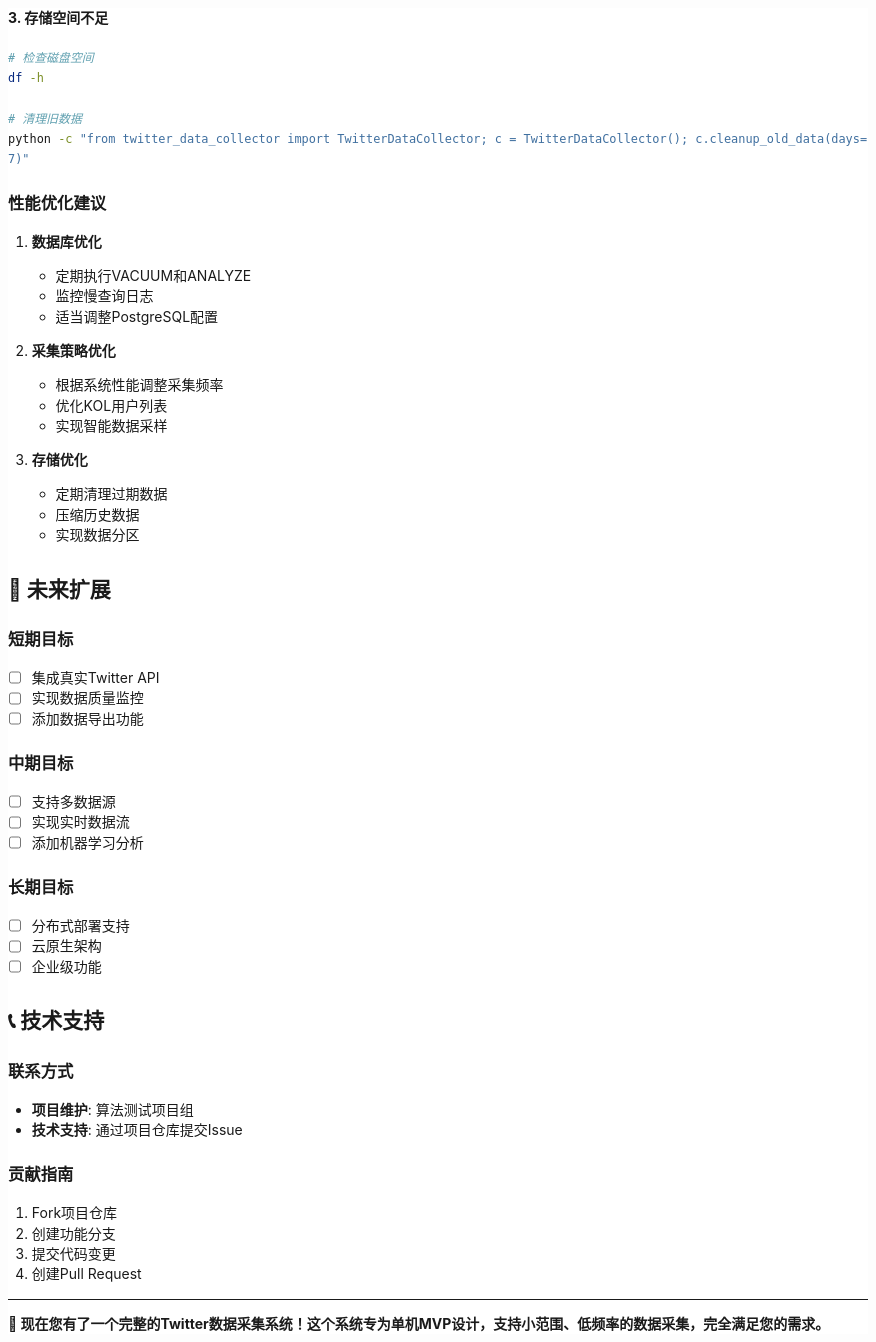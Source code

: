 #### 3. 存储空间不足
```bash
# 检查磁盘空间
df -h

# 清理旧数据
python -c "from twitter_data_collector import TwitterDataCollector; c = TwitterDataCollector(); c.cleanup_old_data(days=7)"
```

### 性能优化建议

1. **数据库优化**
   - 定期执行VACUUM和ANALYZE
   - 监控慢查询日志
   - 适当调整PostgreSQL配置

2. **采集策略优化**
   - 根据系统性能调整采集频率
   - 优化KOL用户列表
   - 实现智能数据采样

3. **存储优化**
   - 定期清理过期数据
   - 压缩历史数据
   - 实现数据分区

## 🔮 未来扩展

### 短期目标
- [ ] 集成真实Twitter API
- [ ] 实现数据质量监控
- [ ] 添加数据导出功能

### 中期目标
- [ ] 支持多数据源
- [ ] 实现实时数据流
- [ ] 添加机器学习分析

### 长期目标
- [ ] 分布式部署支持
- [ ] 云原生架构
- [ ] 企业级功能

## 📞 技术支持

### 联系方式
- **项目维护**: 算法测试项目组
- **技术支持**: 通过项目仓库提交Issue

### 贡献指南
1. Fork项目仓库
2. 创建功能分支
3. 提交代码变更
4. 创建Pull Request

---

**🎯 现在您有了一个完整的Twitter数据采集系统！这个系统专为单机MVP设计，支持小范围、低频率的数据采集，完全满足您的需求。**
